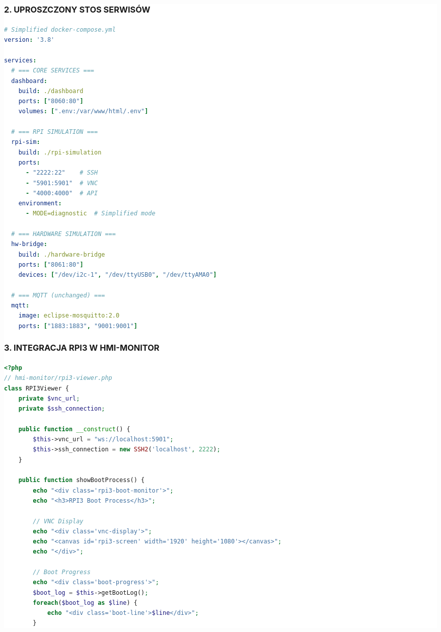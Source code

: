 ### 2. **UPROSZCZONY STOS SERWISÓW**

```yaml
# Simplified docker-compose.yml
version: '3.8'

services:
  # === CORE SERVICES ===
  dashboard:
    build: ./dashboard
    ports: ["8060:80"]
    volumes: [".env:/var/www/html/.env"]
    
  # === RPI SIMULATION ===
  rpi-sim:
    build: ./rpi-simulation
    ports: 
      - "2222:22"    # SSH
      - "5901:5901"  # VNC  
      - "4000:4000"  # API
    environment:
      - MODE=diagnostic  # Simplified mode
      
  # === HARDWARE SIMULATION ===
  hw-bridge:
    build: ./hardware-bridge
    ports: ["8061:80"]
    devices: ["/dev/i2c-1", "/dev/ttyUSB0", "/dev/ttyAMA0"]
    
  # === MQTT (unchanged) ===
  mqtt:
    image: eclipse-mosquitto:2.0
    ports: ["1883:1883", "9001:9001"]
```

### 3. **INTEGRACJA RPI3 W HMI-MONITOR**

```php
<?php
// hmi-monitor/rpi3-viewer.php
class RPI3Viewer {
    private $vnc_url;
    private $ssh_connection;
    
    public function __construct() {
        $this->vnc_url = "ws://localhost:5901";
        $this->ssh_connection = new SSH2('localhost', 2222);
    }
    
    public function showBootProcess() {
        echo "<div class='rpi3-boot-monitor'>";
        echo "<h3>RPI3 Boot Process</h3>";
        
        // VNC Display
        echo "<div class='vnc-display'>";
        echo "<canvas id='rpi3-screen' width='1920' height='1080'></canvas>";
        echo "</div>";
        
        // Boot Progress
        echo "<div class='boot-progress'>";
        $boot_log = $this->getBootLog();
        foreach($boot_log as $line) {
            echo "<div class='boot-line'>$line</div>";
        }
```